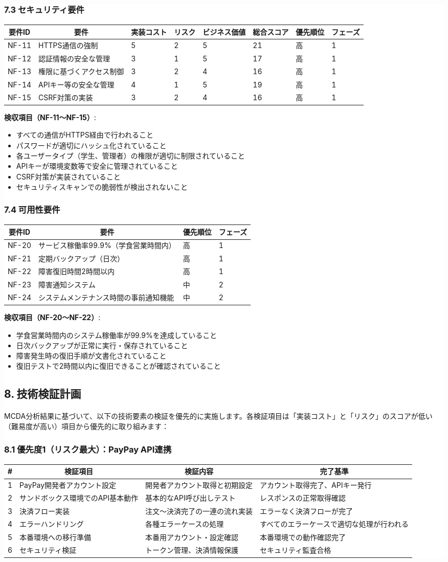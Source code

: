 ### 7.3 セキュリティ要件

| 要件ID | 要件 | 実装コスト | リスク | ビジネス価値 | 総合スコア | 優先順位 | フェーズ |
|--------|------|------------|--------|--------------|------------|----------|----------|
| NF-11 | HTTPS通信の強制 | 5 | 2 | 5 | 21 | 高 | 1 |
| NF-12 | 認証情報の安全な管理 | 3 | 1 | 5 | 17 | 高 | 1 |
| NF-13 | 権限に基づくアクセス制御 | 3 | 2 | 4 | 16 | 高 | 1 |
| NF-14 | APIキー等の安全な管理 | 4 | 1 | 5 | 19 | 高 | 1 |
| NF-15 | CSRF対策の実装 | 3 | 2 | 4 | 16 | 高 | 1 |

**検収項目（NF-11～NF-15）**:
- すべての通信がHTTPS経由で行われること
- パスワードが適切にハッシュ化されていること
- 各ユーザータイプ（学生、管理者）の権限が適切に制限されていること
- APIキーが環境変数等で安全に管理されていること
- CSRF対策が実装されていること
- セキュリティスキャンでの脆弱性が検出されないこと

### 7.4 可用性要件

| 要件ID | 要件 | 優先順位 | フェーズ |
|--------|------|----------|----------|
| NF-20 | サービス稼働率99.9%（学食営業時間内） | 高 | 1 |
| NF-21 | 定期バックアップ（日次） | 高 | 1 |
| NF-22 | 障害復旧時間2時間以内 | 高 | 1 |
| NF-23 | 障害通知システム | 中 | 2 |
| NF-24 | システムメンテナンス時間の事前通知機能 | 中 | 2 |

**検収項目（NF-20～NF-22）**:
- 学食営業時間内のシステム稼働率が99.9%を達成していること
- 日次バックアップが正常に実行・保存されていること
- 障害発生時の復旧手順が文書化されていること
- 復旧テストで2時間以内に復旧できることが確認されていること

## 8. 技術検証計画

MCDA分析結果に基づいて、以下の技術要素の検証を優先的に実施します。各検証項目は「実装コスト」と「リスク」のスコアが低い（難易度が高い）項目から優先的に取り組みます：

### 8.1 優先度1（リスク最大）：PayPay API連携

| # | 検証項目 | 検証内容 | 完了基準 |
|---|----------|----------|----------|
| 1 | PayPay開発者アカウント設定 | 開発者アカウント取得と初期設定 | アカウント取得完了、APIキー発行 |
| 2 | サンドボックス環境でのAPI基本動作 | 基本的なAPI呼び出しテスト | レスポンスの正常取得確認 |
| 3 | 決済フロー実装 | 注文〜決済完了の一連の流れ実装 | エラーなく決済フローが完了 |
| 4 | エラーハンドリング | 各種エラーケースの処理 | すべてのエラーケースで適切な処理が行われる |
| 5 | 本番環境への移行準備 | 本番用アカウント・設定確認 | 本番環境での動作確認完了 |
| 6 | セキュリティ検証 | トークン管理、決済情報保護 | セキュリティ監査合格 |

